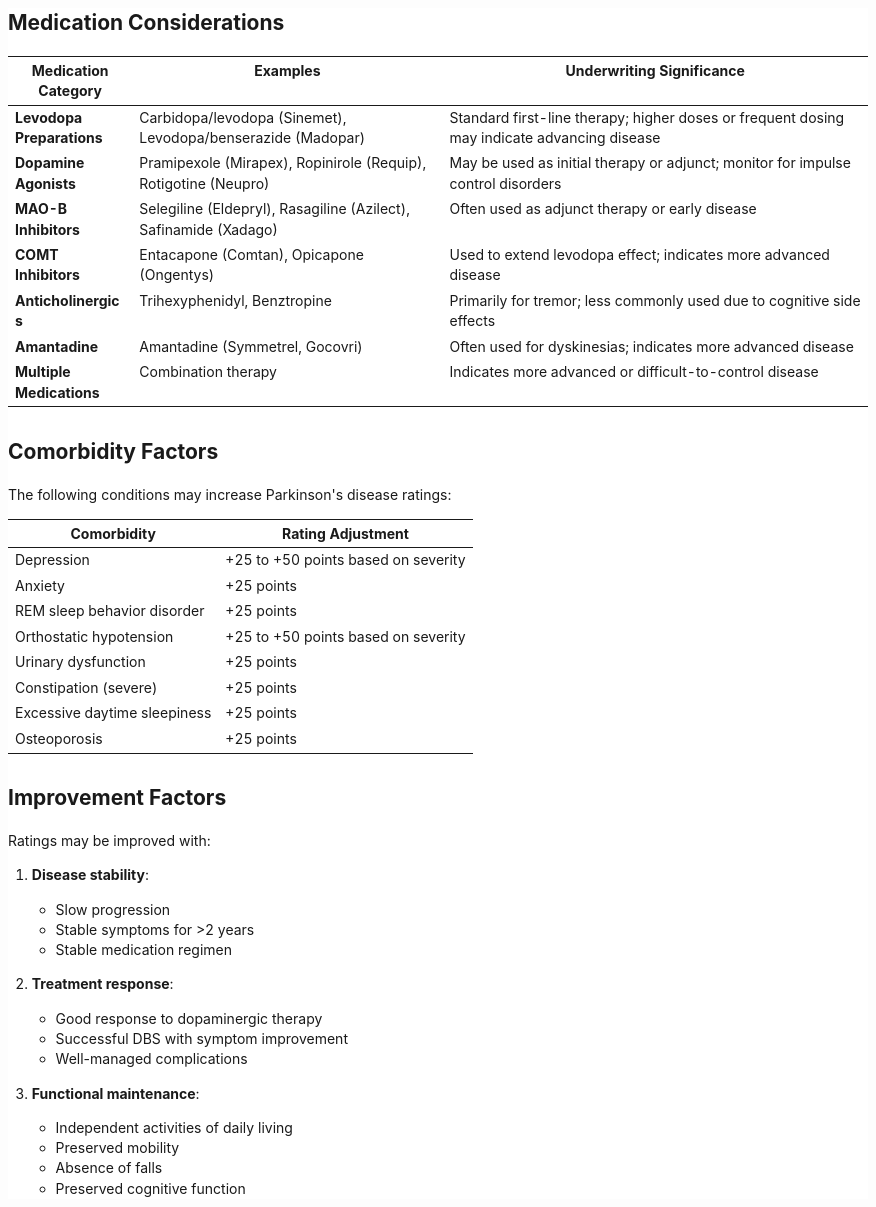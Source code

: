 ## Medication Considerations

| Medication Category | Examples | Underwriting Significance |
|--------------------|----------|---------------------------|
| **Levodopa Preparations** | Carbidopa/levodopa (Sinemet), Levodopa/benserazide (Madopar) | Standard first-line therapy; higher doses or frequent dosing may indicate advancing disease |
| **Dopamine Agonists** | Pramipexole (Mirapex), Ropinirole (Requip), Rotigotine (Neupro) | May be used as initial therapy or adjunct; monitor for impulse control disorders |
| **MAO-B Inhibitors** | Selegiline (Eldepryl), Rasagiline (Azilect), Safinamide (Xadago) | Often used as adjunct therapy or early disease |
| **COMT Inhibitors** | Entacapone (Comtan), Opicapone (Ongentys) | Used to extend levodopa effect; indicates more advanced disease |
| **Anticholinergics** | Trihexyphenidyl, Benztropine | Primarily for tremor; less commonly used due to cognitive side effects |
| **Amantadine** | Amantadine (Symmetrel, Gocovri) | Often used for dyskinesias; indicates more advanced disease |
| **Multiple Medications** | Combination therapy | Indicates more advanced or difficult-to-control disease |

## Comorbidity Factors

The following conditions may increase Parkinson's disease ratings:

| Comorbidity | Rating Adjustment |
|-------------|-------------------|
| Depression | +25 to +50 points based on severity |
| Anxiety | +25 points |
| REM sleep behavior disorder | +25 points |
| Orthostatic hypotension | +25 to +50 points based on severity |
| Urinary dysfunction | +25 points |
| Constipation (severe) | +25 points |
| Excessive daytime sleepiness | +25 points |
| Osteoporosis | +25 points |

## Improvement Factors

Ratings may be improved with:

1. **Disease stability**:
   - Slow progression
   - Stable symptoms for >2 years
   - Stable medication regimen

2. **Treatment response**:
   - Good response to dopaminergic therapy
   - Successful DBS with symptom improvement
   - Well-managed complications

3. **Functional maintenance**:
   - Independent activities of daily living
   - Preserved mobility
   - Absence of falls
   - Preserved cognitive function
